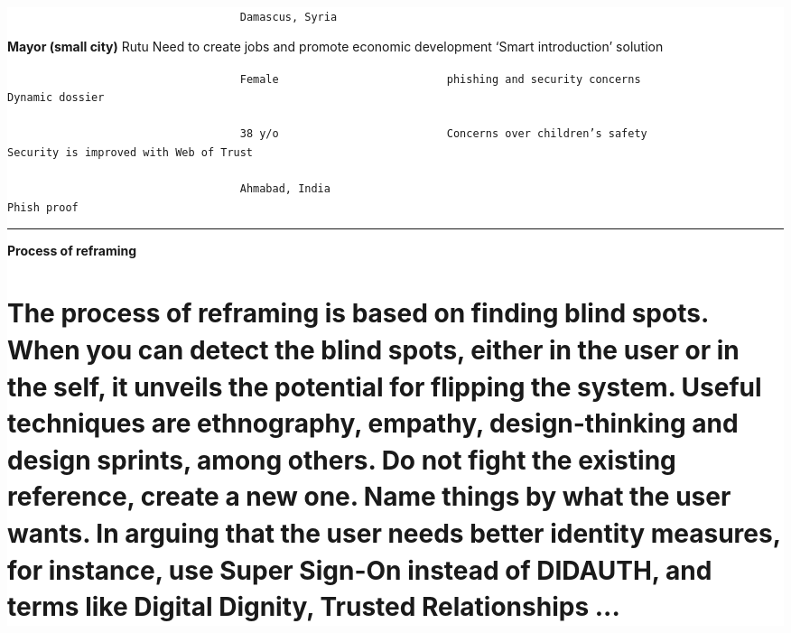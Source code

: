                                         Damascus, Syria                                                                                      

  **Mayor (small city)**                Rutu                            Need to create jobs and promote economic development                 ‘Smart introduction’ solution
                                                                                                                                             
                                        Female                          phishing and security concerns                                       Dynamic dossier
                                                                                                                                             
                                        38 y/o                          Concerns over children’s safety                                      Security is improved with Web of Trust
                                                                                                                                             
                                        Ahmabad, India                                                                                       Phish proof
  ----------------------------------------------------------------------------------------------------------------------------------------------------------------------------------------------------------------------------

**Process of reframing**

The process of reframing is based on finding blind spots. When you can
detect the blind spots, either in the user or in the self, it unveils
the potential for flipping the system. Useful techniques are
ethnography, empathy, design-thinking and design sprints, among others.
Do not fight the existing reference, create a new one. Name things by
what the user wants. In arguing that the user needs better identity
measures, for instance, use Super Sign-On instead of DIDAUTH, and terms
like Digital Dignity, Trusted Relationships ...
=======